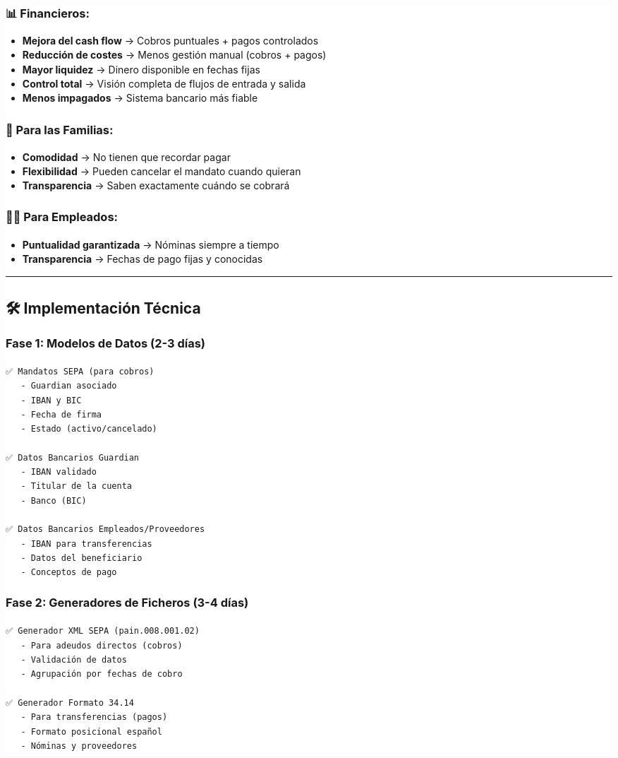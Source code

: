 ### **📊 Financieros:**

- **Mejora del cash flow** → Cobros puntuales + pagos controlados
- **Reducción de costes** → Menos gestión manual (cobros + pagos)
- **Mayor liquidez** → Dinero disponible en fechas fijas
- **Control total** → Visión completa de flujos de entrada y salida
- **Menos impagados** → Sistema bancario más fiable

### **👥 Para las Familias:**

- **Comodidad** → No tienen que recordar pagar
- **Flexibilidad** → Pueden cancelar el mandato cuando quieran
- **Transparencia** → Saben exactamente cuándo se cobrará

### **👨‍💼 Para Empleados:**

- **Puntualidad garantizada** → Nóminas siempre a tiempo
- **Transparencia** → Fechas de pago fijas y conocidas

---

## 🛠️ **Implementación Técnica**

### **Fase 1: Modelos de Datos (2-3 días)**

```
✅ Mandatos SEPA (para cobros)
   - Guardian asociado
   - IBAN y BIC
   - Fecha de firma
   - Estado (activo/cancelado)

✅ Datos Bancarios Guardian
   - IBAN validado
   - Titular de la cuenta
   - Banco (BIC)

✅ Datos Bancarios Empleados/Proveedores
   - IBAN para transferencias
   - Datos del beneficiario
   - Conceptos de pago
```

### **Fase 2: Generadores de Ficheros (3-4 días)**

```
✅ Generador XML SEPA (pain.008.001.02)
   - Para adeudos directos (cobros)
   - Validación de datos
   - Agrupación por fechas de cobro

✅ Generador Formato 34.14
   - Para transferencias (pagos)
   - Formato posicional español
   - Nóminas y proveedores
```
